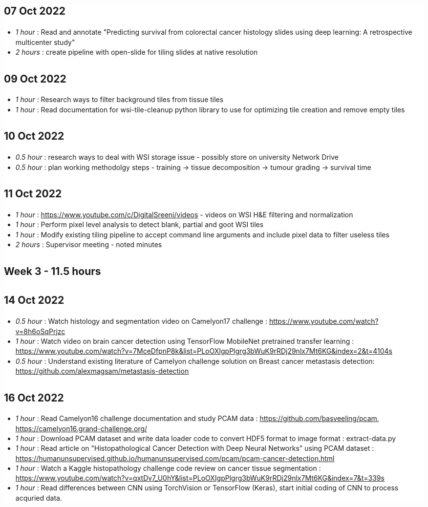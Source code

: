 ## 07 Oct 2022

* *1 hour* : Read and annotate "Predicting survival from colorectal cancer histology slides using deep learning: A retrospective multicenter study"
* *2 hours* : create pipeline with open-slide for tiling slides at native resolution

## 09 Oct 2022

* *1 hour* : Research ways to filter background tiles from tissue tiles
* *1 hour* : Read documentation for wsi-tile-cleanup python library to use for optimizing tile creation and remove empty tiles

## 10 Oct 2022

* *0.5 hour* : research ways to deal with WSI storage issue - possibly store on university Network Drive
* *0.5 hour* : plan working methodolgy steps - training -> tissue decomposition -> tumour grading -> survival time

## 11 Oct 2022

* *1 hour* : https://www.youtube.com/c/DigitalSreeni/videos - videos on WSI H&E filtering and normalization
* *1 hour* : Perform pixel level analysis to detect blank, partial and goot WSI tiles
* *1 hour* : Modify existing tiling pipeline to accept command line arguments and include pixel data to filter useless tiles
* *2 hours* : Supervisor meeting - noted minutes


## Week 3 - 11.5 hours

## 14 Oct 2022

* *0.5 hour* : Watch histology and segmentation video on Camelyon17 challenge : https://www.youtube.com/watch?v=8h6oSqPrjzc 
* *1 hour* : Watch video on brain cancer detection using TensorFlow MobileNet pretrained transfer learning :  https://www.youtube.com/watch?v=7MceDfpnP8k&list=PLoOXIgpPlgrg3bWuK9rRDj29nlx7Mt6KG&index=2&t=4104s  
* *0.5 hour* : Understand existing literature of Camelyon challenge solution on Breast cancer metastasis detection: https://github.com/alexmagsam/metastasis-detection 

## 16 Oct 2022
* *1 hour* : Read Camelyon16 challenge documentation and study PCAM data : https://github.com/basveeling/pcam, https://camelyon16.grand-challenge.org/ 
* *1 hour* : Download PCAM dataset and write data loader code to convert HDF5 format to image format : extract-data.py
* *1 hour* : Read article on "Histopathological Cancer Detection with Deep Neural Networks" using PCAM dataset : https://humanunsupervised.github.io/humanunsupervised.com/pcam/pcam-cancer-detection.html
* *1 hour* : Watch a Kaggle histopathology challenge code review on cancer tissue segmentation : https://www.youtube.com/watch?v=qxtDv7_U0hY&list=PLoOXIgpPlgrg3bWuK9rRDj29nlx7Mt6KG&index=7&t=339s
* *1 hour* : Read differences between CNN using TorchVision or TensorFlow (Keras), start initial coding of CNN to process acquried data.
